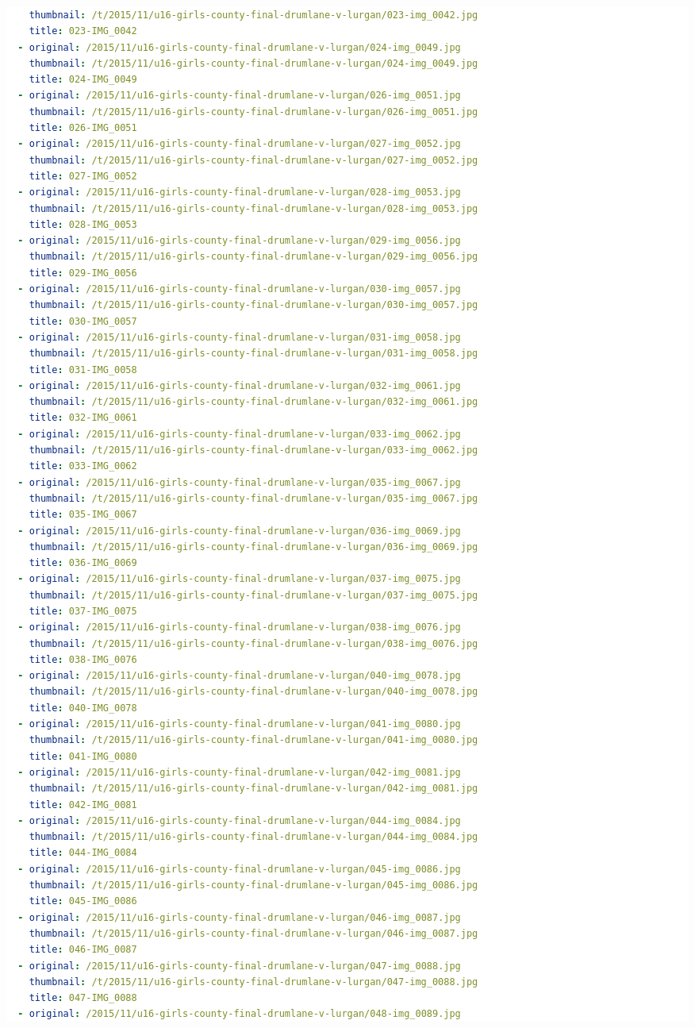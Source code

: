 ```yaml
    thumbnail: /t/2015/11/u16-girls-county-final-drumlane-v-lurgan/023-img_0042.jpg
    title: 023-IMG_0042
  - original: /2015/11/u16-girls-county-final-drumlane-v-lurgan/024-img_0049.jpg
    thumbnail: /t/2015/11/u16-girls-county-final-drumlane-v-lurgan/024-img_0049.jpg
    title: 024-IMG_0049
  - original: /2015/11/u16-girls-county-final-drumlane-v-lurgan/026-img_0051.jpg
    thumbnail: /t/2015/11/u16-girls-county-final-drumlane-v-lurgan/026-img_0051.jpg
    title: 026-IMG_0051
  - original: /2015/11/u16-girls-county-final-drumlane-v-lurgan/027-img_0052.jpg
    thumbnail: /t/2015/11/u16-girls-county-final-drumlane-v-lurgan/027-img_0052.jpg
    title: 027-IMG_0052
  - original: /2015/11/u16-girls-county-final-drumlane-v-lurgan/028-img_0053.jpg
    thumbnail: /t/2015/11/u16-girls-county-final-drumlane-v-lurgan/028-img_0053.jpg
    title: 028-IMG_0053
  - original: /2015/11/u16-girls-county-final-drumlane-v-lurgan/029-img_0056.jpg
    thumbnail: /t/2015/11/u16-girls-county-final-drumlane-v-lurgan/029-img_0056.jpg
    title: 029-IMG_0056
  - original: /2015/11/u16-girls-county-final-drumlane-v-lurgan/030-img_0057.jpg
    thumbnail: /t/2015/11/u16-girls-county-final-drumlane-v-lurgan/030-img_0057.jpg
    title: 030-IMG_0057
  - original: /2015/11/u16-girls-county-final-drumlane-v-lurgan/031-img_0058.jpg
    thumbnail: /t/2015/11/u16-girls-county-final-drumlane-v-lurgan/031-img_0058.jpg
    title: 031-IMG_0058
  - original: /2015/11/u16-girls-county-final-drumlane-v-lurgan/032-img_0061.jpg
    thumbnail: /t/2015/11/u16-girls-county-final-drumlane-v-lurgan/032-img_0061.jpg
    title: 032-IMG_0061
  - original: /2015/11/u16-girls-county-final-drumlane-v-lurgan/033-img_0062.jpg
    thumbnail: /t/2015/11/u16-girls-county-final-drumlane-v-lurgan/033-img_0062.jpg
    title: 033-IMG_0062
  - original: /2015/11/u16-girls-county-final-drumlane-v-lurgan/035-img_0067.jpg
    thumbnail: /t/2015/11/u16-girls-county-final-drumlane-v-lurgan/035-img_0067.jpg
    title: 035-IMG_0067
  - original: /2015/11/u16-girls-county-final-drumlane-v-lurgan/036-img_0069.jpg
    thumbnail: /t/2015/11/u16-girls-county-final-drumlane-v-lurgan/036-img_0069.jpg
    title: 036-IMG_0069
  - original: /2015/11/u16-girls-county-final-drumlane-v-lurgan/037-img_0075.jpg
    thumbnail: /t/2015/11/u16-girls-county-final-drumlane-v-lurgan/037-img_0075.jpg
    title: 037-IMG_0075
  - original: /2015/11/u16-girls-county-final-drumlane-v-lurgan/038-img_0076.jpg
    thumbnail: /t/2015/11/u16-girls-county-final-drumlane-v-lurgan/038-img_0076.jpg
    title: 038-IMG_0076
  - original: /2015/11/u16-girls-county-final-drumlane-v-lurgan/040-img_0078.jpg
    thumbnail: /t/2015/11/u16-girls-county-final-drumlane-v-lurgan/040-img_0078.jpg
    title: 040-IMG_0078
  - original: /2015/11/u16-girls-county-final-drumlane-v-lurgan/041-img_0080.jpg
    thumbnail: /t/2015/11/u16-girls-county-final-drumlane-v-lurgan/041-img_0080.jpg
    title: 041-IMG_0080
  - original: /2015/11/u16-girls-county-final-drumlane-v-lurgan/042-img_0081.jpg
    thumbnail: /t/2015/11/u16-girls-county-final-drumlane-v-lurgan/042-img_0081.jpg
    title: 042-IMG_0081
  - original: /2015/11/u16-girls-county-final-drumlane-v-lurgan/044-img_0084.jpg
    thumbnail: /t/2015/11/u16-girls-county-final-drumlane-v-lurgan/044-img_0084.jpg
    title: 044-IMG_0084
  - original: /2015/11/u16-girls-county-final-drumlane-v-lurgan/045-img_0086.jpg
    thumbnail: /t/2015/11/u16-girls-county-final-drumlane-v-lurgan/045-img_0086.jpg
    title: 045-IMG_0086
  - original: /2015/11/u16-girls-county-final-drumlane-v-lurgan/046-img_0087.jpg
    thumbnail: /t/2015/11/u16-girls-county-final-drumlane-v-lurgan/046-img_0087.jpg
    title: 046-IMG_0087
  - original: /2015/11/u16-girls-county-final-drumlane-v-lurgan/047-img_0088.jpg
    thumbnail: /t/2015/11/u16-girls-county-final-drumlane-v-lurgan/047-img_0088.jpg
    title: 047-IMG_0088
  - original: /2015/11/u16-girls-county-final-drumlane-v-lurgan/048-img_0089.jpg
```